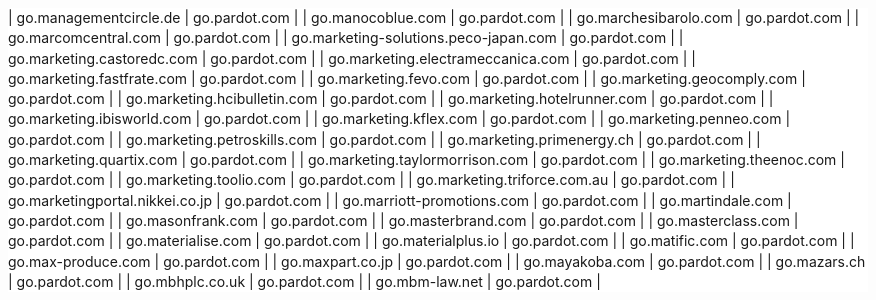 | go.managementcircle.de | go.pardot.com |
| go.manocoblue.com | go.pardot.com |
| go.marchesibarolo.com | go.pardot.com |
| go.marcomcentral.com | go.pardot.com |
| go.marketing-solutions.peco-japan.com | go.pardot.com |
| go.marketing.castoredc.com | go.pardot.com |
| go.marketing.electrameccanica.com | go.pardot.com |
| go.marketing.fastfrate.com | go.pardot.com |
| go.marketing.fevo.com | go.pardot.com |
| go.marketing.geocomply.com | go.pardot.com |
| go.marketing.hcibulletin.com | go.pardot.com |
| go.marketing.hotelrunner.com | go.pardot.com |
| go.marketing.ibisworld.com | go.pardot.com |
| go.marketing.kflex.com | go.pardot.com |
| go.marketing.penneo.com | go.pardot.com |
| go.marketing.petroskills.com | go.pardot.com |
| go.marketing.primenergy.ch | go.pardot.com |
| go.marketing.quartix.com | go.pardot.com |
| go.marketing.taylormorrison.com | go.pardot.com |
| go.marketing.theenoc.com | go.pardot.com |
| go.marketing.toolio.com | go.pardot.com |
| go.marketing.triforce.com.au | go.pardot.com |
| go.marketingportal.nikkei.co.jp | go.pardot.com |
| go.marriott-promotions.com | go.pardot.com |
| go.martindale.com | go.pardot.com |
| go.masonfrank.com | go.pardot.com |
| go.masterbrand.com | go.pardot.com |
| go.masterclass.com | go.pardot.com |
| go.materialise.com | go.pardot.com |
| go.materialplus.io | go.pardot.com |
| go.matific.com | go.pardot.com |
| go.max-produce.com | go.pardot.com |
| go.maxpart.co.jp | go.pardot.com |
| go.mayakoba.com | go.pardot.com |
| go.mazars.ch | go.pardot.com |
| go.mbhplc.co.uk | go.pardot.com |
| go.mbm-law.net | go.pardot.com |